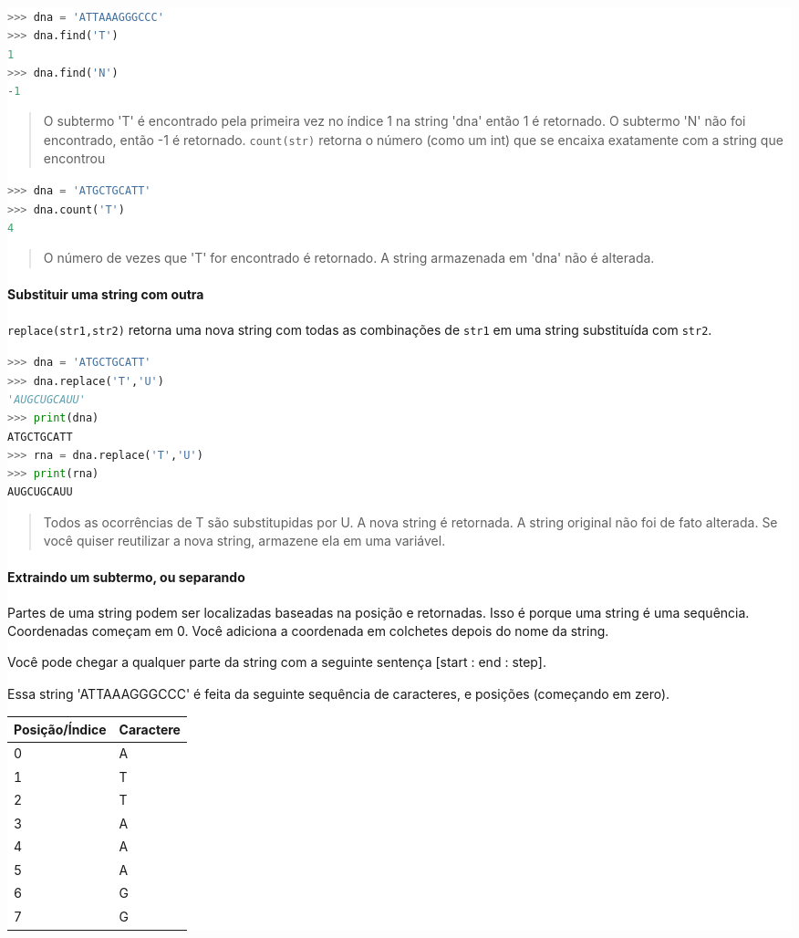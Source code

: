```python
>>> dna = 'ATTAAAGGGCCC'
>>> dna.find('T')
1
>>> dna.find('N')
-1
```

> O subtermo 'T' é encontrado pela primeira vez no índice 1 na string 'dna' então 1 é retornado. O subtermo 'N' não foi encontrado, então -1 é retornado. `count(str)` retorna o número (como um int) que se encaixa exatamente com a string que encontrou

```python
>>> dna = 'ATGCTGCATT'
>>> dna.count('T')
4
```
> O número de vezes que 'T' for encontrado é retornado. A string armazenada em 'dna' não é alterada.


#### Substituir uma string com outra

`replace(str1,str2)` retorna uma nova string com todas as combinações de `str1` em uma string substituída com `str2`. 


```python
>>> dna = 'ATGCTGCATT'
>>> dna.replace('T','U')
'AUGCUGCAUU'
>>> print(dna)
ATGCTGCATT
>>> rna = dna.replace('T','U')
>>> print(rna)
AUGCUGCAUU
```
> Todos as ocorrências de T são substitupidas por U. A nova string é retornada. A string original não foi de fato alterada. Se você quiser reutilizar a nova string, armazene ela em uma variável.



#### Extraindo um subtermo, ou separando

Partes de uma string podem ser localizadas baseadas na posição e retornadas. Isso é porque uma string é uma sequência. Coordenadas começam em 0. Você adiciona a coordenada em colchetes depois do nome da string. 

Você pode chegar a qualquer parte da string com a seguinte sentença [start : end : step].  

Essa string 'ATTAAAGGGCCC' é feita da seguinte sequência de caracteres, e posições (começando em zero).



| Posição/Índice | Caractere |
| -------------- | --------- |
| 0              | A         |
| 1              | T         |
| 2              | T         |
| 3              | A         |
| 4              | A         |
| 5              | A         |
| 6              | G         |
| 7              | G         |